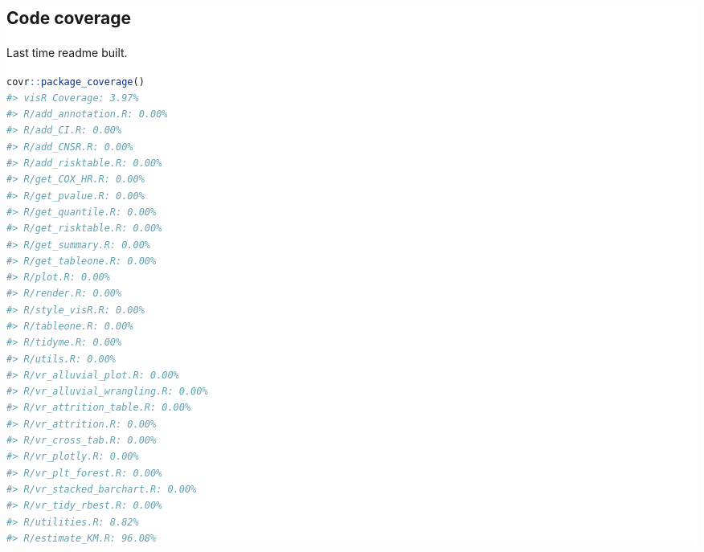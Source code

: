 ## Code coverage

Last time readme built.

``` r
covr::package_coverage()
#> visR Coverage: 3.97%
#> R/add_annotation.R: 0.00%
#> R/add_CI.R: 0.00%
#> R/add_CNSR.R: 0.00%
#> R/add_risktable.R: 0.00%
#> R/get_COX_HR.R: 0.00%
#> R/get_pvalue.R: 0.00%
#> R/get_quantile.R: 0.00%
#> R/get_risktable.R: 0.00%
#> R/get_summary.R: 0.00%
#> R/get_tableone.R: 0.00%
#> R/plot.R: 0.00%
#> R/render.R: 0.00%
#> R/style_visR.R: 0.00%
#> R/tableone.R: 0.00%
#> R/tidyme.R: 0.00%
#> R/utils.R: 0.00%
#> R/vr_alluvial_plot.R: 0.00%
#> R/vr_alluvial_wrangling.R: 0.00%
#> R/vr_attrition_table.R: 0.00%
#> R/vr_attrition.R: 0.00%
#> R/vr_cross_tab.R: 0.00%
#> R/vr_plotly.R: 0.00%
#> R/vr_plt_forest.R: 0.00%
#> R/vr_stacked_barchart.R: 0.00%
#> R/vr_tidy_rbest.R: 0.00%
#> R/utilities.R: 8.82%
#> R/estimate_KM.R: 96.08%
```

